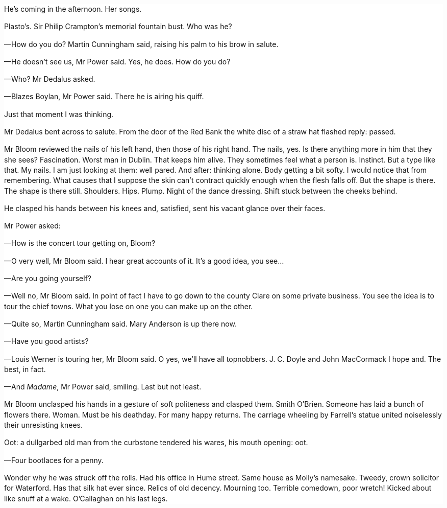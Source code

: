 He’s coming in the afternoon. Her songs.

Plasto’s. Sir Philip Crampton’s memorial fountain bust. Who was he?

—How do you do? Martin Cunningham said, raising his palm to his brow in salute.

—He doesn’t see us, Mr Power said. Yes, he does. How do you do?

—Who? Mr Dedalus asked.

—Blazes Boylan, Mr Power said. There he is airing his quiff.

Just that moment I was thinking.

Mr Dedalus bent across to salute. From the door of the Red Bank the white disc of a straw hat flashed reply: passed.

Mr Bloom reviewed the nails of his left hand, then those of his right hand. The nails, yes. Is there anything more in him that they she sees? Fascination. Worst man in Dublin. That keeps him alive. They sometimes feel what a person is. Instinct. But a type like that. My nails. I am just looking at them: well pared. And after: thinking alone. Body getting a bit softy. I would notice that from remembering. What causes that I suppose the skin can’t contract quickly enough when the flesh falls off. But the shape is there. The shape is there still. Shoulders. Hips. Plump. Night of the dance dressing. Shift stuck between the cheeks behind.

He clasped his hands between his knees and, satisfied, sent his vacant glance over their faces.

Mr Power asked:

—How is the concert tour getting on, Bloom?

—O very well, Mr Bloom said. I hear great accounts of it. It’s a good idea, you see…

—Are you going yourself?

—Well no, Mr Bloom said. In point of fact I have to go down to the county Clare on some private business. You see the idea is to tour the chief towns. What you lose on one you can make up on the other.

—Quite so, Martin Cunningham said. Mary Anderson is up there now.

—Have you good artists?

—Louis Werner is touring her, Mr Bloom said. O yes, we’ll have all topnobbers. J. C. Doyle and John MacCormack I hope and. The best, in fact.

—And _Madame_, Mr Power said, smiling. Last but not least.

Mr Bloom unclasped his hands in a gesture of soft politeness and clasped them. Smith O’Brien. Someone has laid a bunch of flowers there. Woman. Must be his deathday. For many happy returns. The carriage wheeling by Farrell’s statue united noiselessly their unresisting knees.

Oot: a dullgarbed old man from the curbstone tendered his wares, his mouth opening: oot.

—Four bootlaces for a penny.

Wonder why he was struck off the rolls. Had his office in Hume street. Same house as Molly’s namesake. Tweedy, crown solicitor for Waterford. Has that silk hat ever since. Relics of old decency. Mourning too. Terrible comedown, poor wretch! Kicked about like snuff at a wake. O’Callaghan on his last legs.
